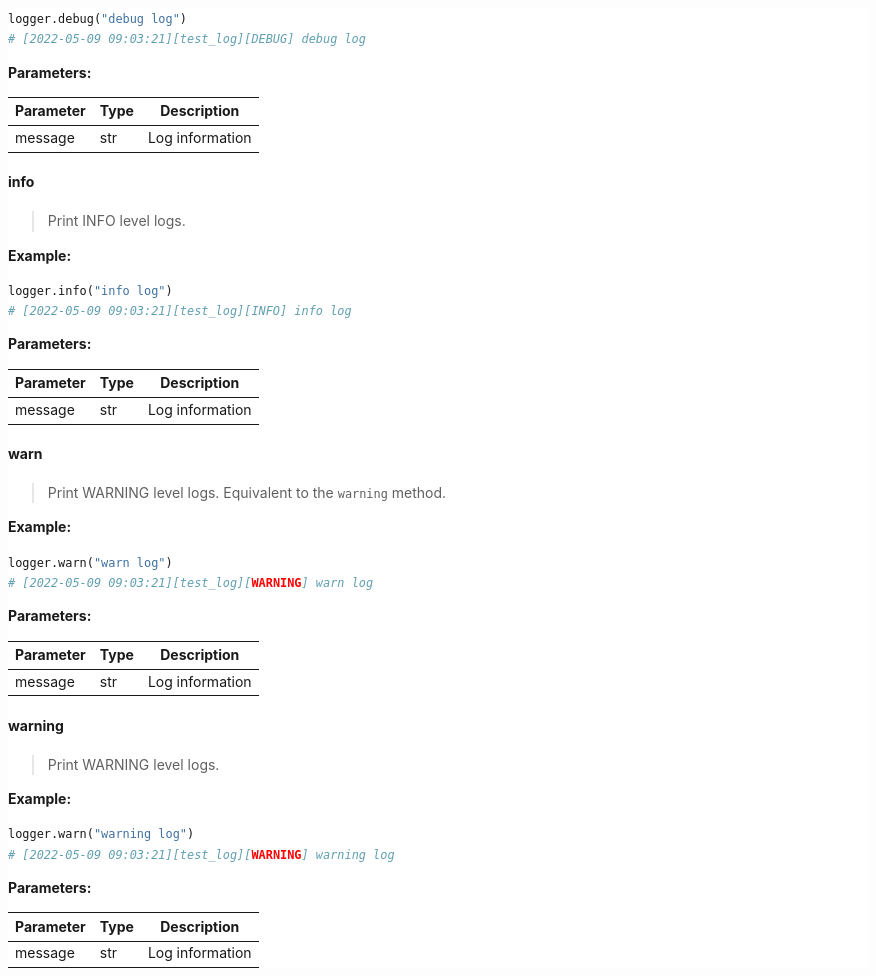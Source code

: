 ```python
logger.debug("debug log")
# [2022-05-09 09:03:21][test_log][DEBUG] debug log
```

**Parameters:**

| Parameter | Type | Description |
|:---|---|---|
| message | str | Log information |

#### info

> Print INFO level logs.

**Example:**

```python
logger.info("info log")
# [2022-05-09 09:03:21][test_log][INFO] info log
```

**Parameters:**

| Parameter | Type | Description |
|:---|---|---|
| message | str | Log information |

#### warn

> Print WARNING level logs. Equivalent to the `warning` method.

**Example:**

```python
logger.warn("warn log")
# [2022-05-09 09:03:21][test_log][WARNING] warn log
```

**Parameters:**

| Parameter | Type | Description |
|:---|---|---|
| message | str | Log information |

#### warning

> Print WARNING level logs.

**Example:**

```python
logger.warn("warning log")
# [2022-05-09 09:03:21][test_log][WARNING] warning log
```

**Parameters:**

| Parameter | Type | Description |
|:---|---|---|
| message | str | Log information |
